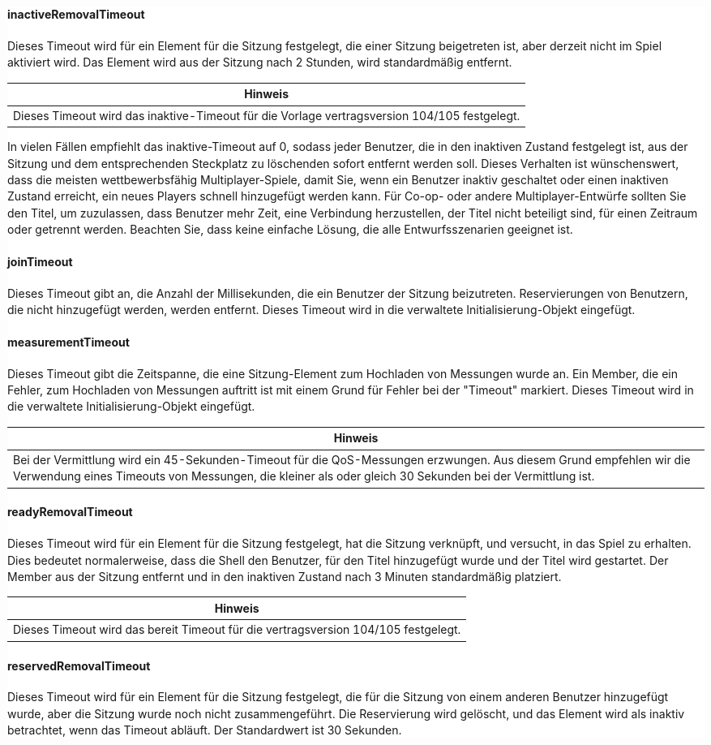 
#### <a name="inactiveremovaltimeout"></a>inactiveRemovalTimeout

Dieses Timeout wird für ein Element für die Sitzung festgelegt, die einer Sitzung beigetreten ist, aber derzeit nicht im Spiel aktiviert wird. Das Element wird aus der Sitzung nach 2 Stunden, wird standardmäßig entfernt.

| Hinweis                                                                      |
|----------------------------------------------------------------------------------------|
| Dieses Timeout wird das inaktive-Timeout für die Vorlage vertragsversion 104/105 festgelegt. |

In vielen Fällen empfiehlt das inaktive-Timeout auf 0, sodass jeder Benutzer, die in den inaktiven Zustand festgelegt ist, aus der Sitzung und dem entsprechenden Steckplatz zu löschenden sofort entfernt werden soll. Dieses Verhalten ist wünschenswert, dass die meisten wettbewerbsfähig Multiplayer-Spiele, damit Sie, wenn ein Benutzer inaktiv geschaltet oder einen inaktiven Zustand erreicht, ein neues Players schnell hinzugefügt werden kann. Für Co-op- oder andere Multiplayer-Entwürfe sollten Sie den Titel, um zuzulassen, dass Benutzer mehr Zeit, eine Verbindung herzustellen, der Titel nicht beteiligt sind, für einen Zeitraum oder getrennt werden. Beachten Sie, dass keine einfache Lösung, die alle Entwurfsszenarien geeignet ist.

#### <a name="jointimeout"></a>joinTimeout

Dieses Timeout gibt an, die Anzahl der Millisekunden, die ein Benutzer der Sitzung beizutreten. Reservierungen von Benutzern, die nicht hinzugefügt werden, werden entfernt. Dieses Timeout wird in die verwaltete Initialisierung-Objekt eingefügt.


#### <a name="measurementtimeout"></a>measurementTimeout

Dieses Timeout gibt die Zeitspanne, die eine Sitzung-Element zum Hochladen von Messungen wurde an. Ein Member, die ein Fehler, zum Hochladen von Messungen auftritt ist mit einem Grund für Fehler bei der "Timeout" markiert. Dieses Timeout wird in die verwaltete Initialisierung-Objekt eingefügt.

| Hinweis                                                                                                                                                                              |
|------------------------------------------------------------------------------------------------------------------------------------------------------------------------------------------------|
| Bei der Vermittlung wird ein 45-Sekunden-Timeout für die QoS-Messungen erzwungen. Aus diesem Grund empfehlen wir die Verwendung eines Timeouts von Messungen, die kleiner als oder gleich 30 Sekunden bei der Vermittlung ist. |


#### <a name="readyremovaltimeout"></a>readyRemovalTimeout

Dieses Timeout wird für ein Element für die Sitzung festgelegt, hat die Sitzung verknüpft, und versucht, in das Spiel zu erhalten. Dies bedeutet normalerweise, dass die Shell den Benutzer, für den Titel hinzugefügt wurde und der Titel wird gestartet. Der Member aus der Sitzung entfernt und in den inaktiven Zustand nach 3 Minuten standardmäßig platziert.

| Hinweis                                                          |
|----------------------------------------------------------------------------|
| Dieses Timeout wird das bereit Timeout für die vertragsversion 104/105 festgelegt. |


#### <a name="reservedremovaltimeout"></a>reservedRemovalTimeout

Dieses Timeout wird für ein Element für die Sitzung festgelegt, die für die Sitzung von einem anderen Benutzer hinzugefügt wurde, aber die Sitzung wurde noch nicht zusammengeführt. Die Reservierung wird gelöscht, und das Element wird als inaktiv betrachtet, wenn das Timeout abläuft. Der Standardwert ist 30 Sekunden.
